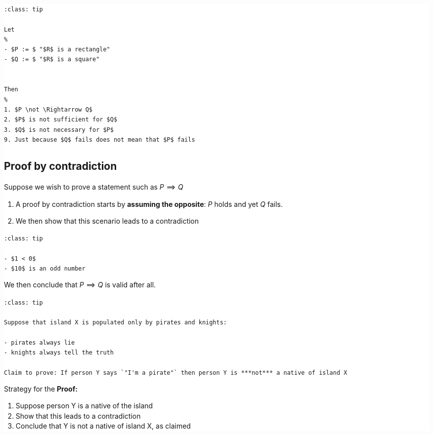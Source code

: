 

```{admonition} Example
:class: tip

Let 
%
- $P := $ "$R$ is a rectangle"
- $Q := $ "$R$ is a square"


Then 
%
1. $P \not \Rightarrow Q$
2. $P$ is not sufficient for $Q$
3. $Q$ is not necessary for $P$ 
9. Just because $Q$ fails does not mean that $P$ fails
```


## Proof by contradiction

Suppose we wish to prove a statement such as $P \implies Q$

1. A proof by contradiction starts by **assuming the opposite**: $P$ holds and yet $Q$ fails.

2. We then show that this scenario leads to a contradiction

```{admonition} Examples of contradictions
:class: tip

- $1 < 0$
- $10$ is an odd number

```

We then conclude that $P \implies Q$ is valid after all.





```{admonition} Example: proof by contradiction
:class: tip

Suppose that island X is populated only by pirates and knights:

- pirates always lie
- knights always tell the truth

Claim to prove: If person Y says `"I'm a pirate"` then person Y is ***not*** a native of island X
```


Strategy for the **Proof:** 

1. Suppose person Y is a native of the island
2. Show that this leads to a contradiction
9. Conclude that Y is not a native of island X, as claimed
